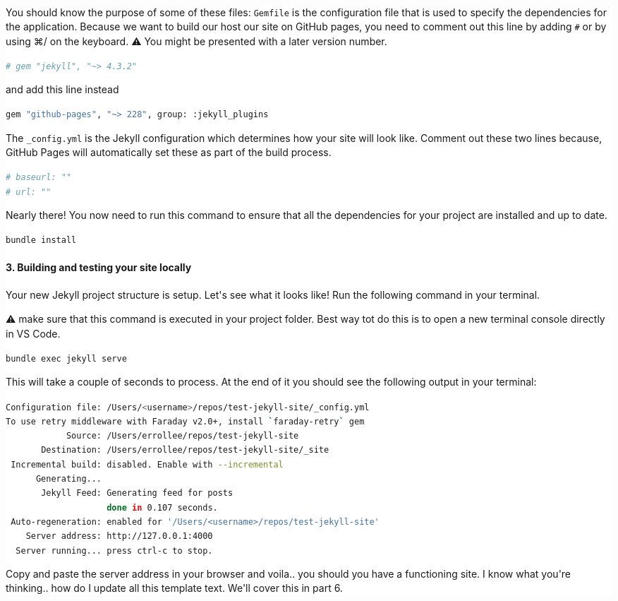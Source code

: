 You should know the purpose of some of these files:
`Gemfile` is the configuration file that is used to specify the dependencies for the application.
Because we want to build our host our site on GitHub pages, you need to comment out this line by adding `#` or by using ⌘/ on the keyboard.
⚠️ You might be presented with a later version number.
```bash
# gem "jekyll", "~> 4.3.2"
```
and add this line instead
``` bash
gem "github-pages", "~> 228", group: :jekyll_plugins
```

The `_config.yml` is the Jekyll configuration which determines how your site will look like. Comment out these two lines because, GitHub Pages will automatically set these as part of the build process.
``` bash
# baseurl: ""  
# url: ""
```

Nearly there! You now need to run this command to ensure that all the dependencies for your project are installed and up to date.
``` bash
bundle install
```


#### 3. Building and testing your site locally
Your new Jekyll project structure is setup. Let's see what it looks like! Run the following command in your terminal. 

⚠️ make sure that this command is executed in your project folder. Best way tot do this is to open a new terminal console directly in VS Code.
``` bash
bundle exec jekyll serve
```
This will take a couple of seconds to process. At the end of it you should see the following output in your terminal:
``` bash
Configuration file: /Users/<username>/repos/test-jekyll-site/_config.yml
To use retry middleware with Faraday v2.0+, install `faraday-retry` gem
            Source: /Users/errollee/repos/test-jekyll-site
       Destination: /Users/errollee/repos/test-jekyll-site/_site
 Incremental build: disabled. Enable with --incremental
      Generating... 
       Jekyll Feed: Generating feed for posts
                    done in 0.107 seconds.
 Auto-regeneration: enabled for '/Users/<username>/repos/test-jekyll-site'
    Server address: http://127.0.0.1:4000
  Server running... press ctrl-c to stop.
```
Copy and paste the server address in your browser and voila.. you should you have a functioning site. I know what you're thinking.. how do I update all this template text. We'll cover this in part 6.
